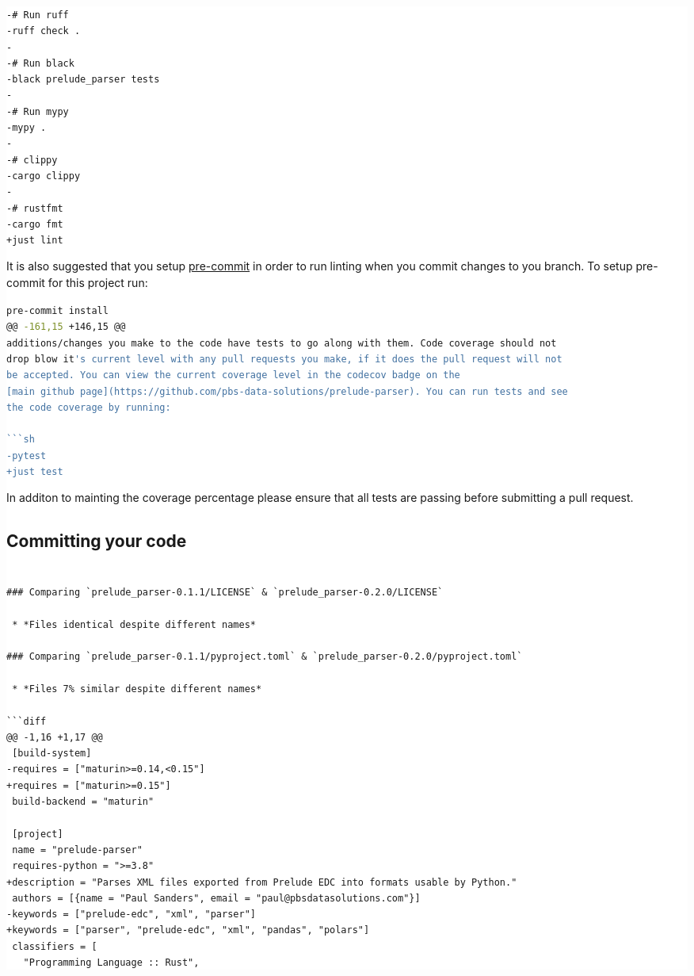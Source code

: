  ```sh
-# Run ruff
-ruff check .
-
-# Run black
-black prelude_parser tests
-
-# Run mypy
-mypy .
-
-# clippy
-cargo clippy
-
-# rustfmt
-cargo fmt
+just lint
 ```
 
 It is also suggested that you setup [pre-commit](https://pre-commit.com/) in order to run linting
 when you commit changes to you branch. To setup pre-commit for this project run:
 
 ```sh
 pre-commit install
@@ -161,15 +146,15 @@
 additions/changes you make to the code have tests to go along with them. Code coverage should not
 drop blow it's current level with any pull requests you make, if it does the pull request will not
 be accepted. You can view the current coverage level in the codecov badge on the
 [main github page](https://github.com/pbs-data-solutions/prelude-parser). You can run tests and see
 the code coverage by running:
 
 ```sh
-pytest
+just test
 ```
 
 In additon to mainting the coverage percentage please ensure that all tests are passing before
 submitting a pull request.
 
 ## Committing your code
```

### Comparing `prelude_parser-0.1.1/LICENSE` & `prelude_parser-0.2.0/LICENSE`

 * *Files identical despite different names*

### Comparing `prelude_parser-0.1.1/pyproject.toml` & `prelude_parser-0.2.0/pyproject.toml`

 * *Files 7% similar despite different names*

```diff
@@ -1,16 +1,17 @@
 [build-system]
-requires = ["maturin>=0.14,<0.15"]
+requires = ["maturin>=0.15"]
 build-backend = "maturin"
 
 [project]
 name = "prelude-parser"
 requires-python = ">=3.8"
+description = "Parses XML files exported from Prelude EDC into formats usable by Python."
 authors = [{name = "Paul Sanders", email = "paul@pbsdatasolutions.com"}]
-keywords = ["prelude-edc", "xml", "parser"]
+keywords = ["parser", "prelude-edc", "xml", "pandas", "polars"]
 classifiers = [
   "Programming Language :: Rust",
```